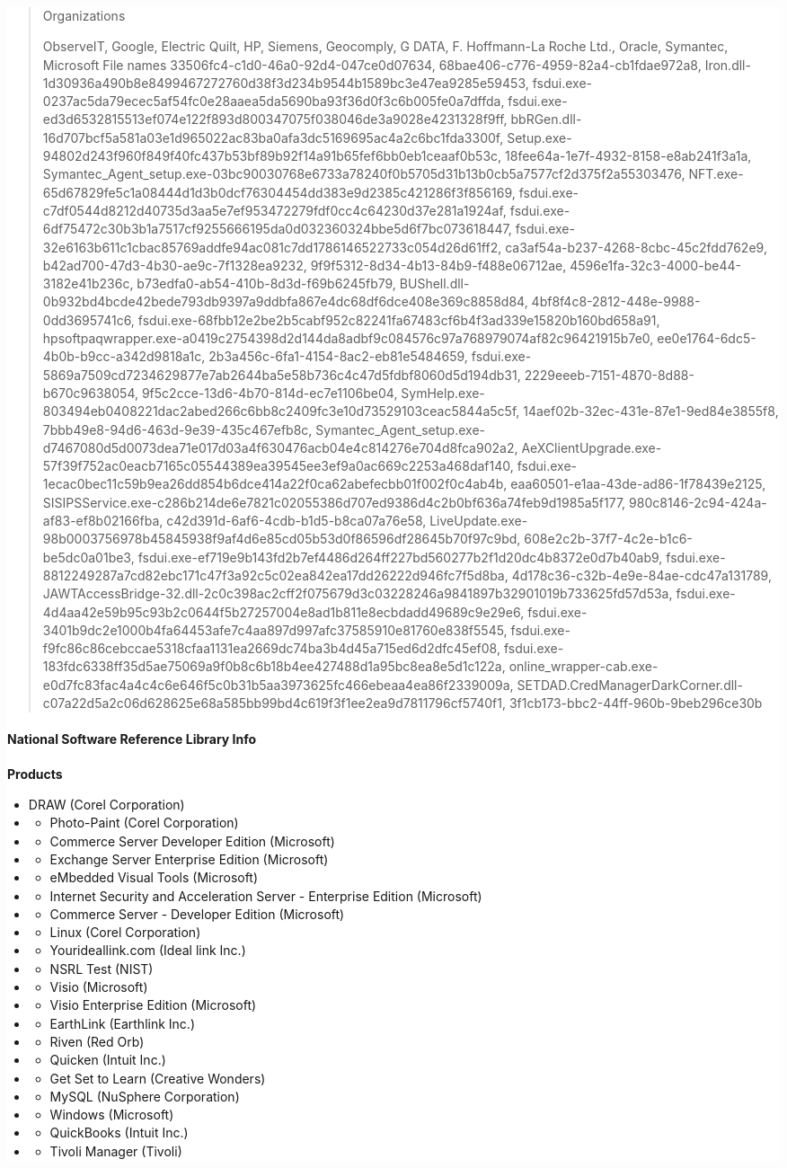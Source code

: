 > Organizations 
>
> ObserveIT, Google, Electric Quilt, HP, Siemens, Geocomply, G DATA, F. Hoffmann-La Roche Ltd., Oracle, Symantec, Microsoft File names 33506fc4-c1d0-46a0-92d4-047ce0d07634, 68bae406-c776-4959-82a4-cb1fdae972a8, Iron.dll-1d30936a490b8e8499467272760d38f3d234b9544b1589bc3e47ea9285e59453, fsdui.exe-0237ac5da79ecec5af54fc0e28aaea5da5690ba93f36d0f3c6b005fe0a7dffda, fsdui.exe-ed3d6532815513ef074e122f893d800347075f038046de3a9028e4231328f9ff, bbRGen.dll-16d707bcf5a581a03e1d965022ac83ba0afa3dc5169695ac4a2c6bc1fda3300f, Setup.exe-94802d243f960f849f40fc437b53bf89b92f14a91b65fef6bb0eb1ceaaf0b53c, 18fee64a-1e7f-4932-8158-e8ab241f3a1a, Symantec\_Agent\_setup.exe-03bc90030768e6733a78240f0b5705d31b13b0cb5a7577cf2d375f2a55303476, NFT.exe-65d67829fe5c1a08444d1d3b0dcf76304454dd383e9d2385c421286f3f856169, fsdui.exe-c7df0544d8212d40735d3aa5e7ef953472279fdf0cc4c64230d37e281a1924af, fsdui.exe-6df75472c30b3b1a7517cf9255666195da0d032360324bbe5d6f7bc073618447, fsdui.exe-32e6163b611c1cbac85769addfe94ac081c7dd1786146522733c054d26d61ff2, ca3af54a-b237-4268-8cbc-45c2fdd762e9, b42ad700-47d3-4b30-ae9c-7f1328ea9232, 9f9f5312-8d34-4b13-84b9-f488e06712ae, 4596e1fa-32c3-4000-be44-3182e41b236c, b73edfa0-ab54-410b-8d3d-f69b6245fb79, BUShell.dll-0b932bd4bcde42bede793db9397a9ddbfa867e4dc68df6dce408e369c8858d84, 4bf8f4c8-2812-448e-9988-0dd3695741c6, fsdui.exe-68fbb12e2be2b5cabf952c82241fa67483cf6b4f3ad339e15820b160bd658a91, hpsoftpaqwrapper.exe-a0419c2754398d2d144da8adbf9c084576c97a768979074af82c96421915b7e0, ee0e1764-6dc5-4b0b-b9cc-a342d9818a1c, 2b3a456c-6fa1-4154-8ac2-eb81e5484659, fsdui.exe-5869a7509cd7234629877e7ab2644ba5e58b736c4c47d5fdbf8060d5d194db31, 2229eeeb-7151-4870-8d88-b670c9638054, 9f5c2cce-13d6-4b70-814d-ec7e1106be04, SymHelp.exe-803494eb0408221dac2abed266c6bb8c2409fc3e10d73529103ceac5844a5c5f, 14aef02b-32ec-431e-87e1-9ed84e3855f8, 7bbb49e8-94d6-463d-9e39-435c467efb8c, Symantec\_Agent\_setup.exe-d7467080d5d0073dea71e017d03a4f630476acb04e4c814276e704d8fca902a2, AeXClientUpgrade.exe-57f39f752ac0eacb7165c05544389ea39545ee3ef9a0ac669c2253a468daf140, fsdui.exe-1ecac0bec11c59b9ea26dd854b6dce414a22f0ca62abefecbb01f002f0c4ab4b, eaa60501-e1aa-43de-ad86-1f78439e2125, SISIPSService.exe-c286b214de6e7821c02055386d707ed9386d4c2b0bf636a74feb9d1985a5f177, 980c8146-2c94-424a-af83-ef8b02166fba, c42d391d-6af6-4cdb-b1d5-b8ca07a76e58, LiveUpdate.exe-98b0003756978b45845938f9af4d6e85cd05b53d0f86596df28645b70f97c9bd, 608e2c2b-37f7-4c2e-b1c6-be5dc0a01be3, fsdui.exe-ef719e9b143fd2b7ef4486d264ff227bd560277b2f1d20dc4b8372e0d7b40ab9, fsdui.exe-8812249287a7cd82ebc171c47f3a92c5c02ea842ea17dd26222d946fc7f5d8ba, 4d178c36-c32b-4e9e-84ae-cdc47a131789, JAWTAccessBridge-32.dll-2c0c398ac2cff2f075679d3c03228246a9841897b32901019b733625fd57d53a, fsdui.exe-4d4aa42e59b95c93b2c0644f5b27257004e8ad1b811e8ecbdadd49689c9e29e6, fsdui.exe-3401b9dc2e1000b4fa64453afe7c4aa897d997afc37585910e81760e838f5545, fsdui.exe-f9fc86c86cebccae5318cfaa1131ea2669dc74ba3b4d45a715ed6d2dfc45ef08, fsdui.exe-183fdc6338ff35d5ae75069a9f0b8c6b18b4ee427488d1a95bc8ea8e5d1c122a, online\_wrapper-cab.exe-e0d7fc83fac4a4c4c6e646f5c0b31b5aa3973625fc466ebeaa4ea86f2339009a, SETDAD.CredManagerDarkCorner.dll-c07a22d5a2c06d628625e68a585bb99bd4c619f3f1ee2ea9d7811796cf5740f1, 3f1cb173-bbc2-44ff-960b-9beb296ce30b

####  National Software Reference Library Info <a id="title"></a>

**Products**

* DRAW \(Corel Corporation\)
* * Photo-Paint \(Corel Corporation\)
* * Commerce Server Developer Edition \(Microsoft\)
* * Exchange Server Enterprise Edition \(Microsoft\)
* * eMbedded Visual Tools \(Microsoft\)
* * Internet Security and Acceleration Server - Enterprise Edition \(Microsoft\)
* * Commerce Server - Developer Edition \(Microsoft\)
* * Linux \(Corel Corporation\)
* * Yourideallink.com \(Ideal link Inc.\)
* * NSRL Test \(NIST\)
* * Visio \(Microsoft\)
* * Visio Enterprise Edition \(Microsoft\)
* * EarthLink \(Earthlink Inc.\)
* * Riven \(Red Orb\)
* * Quicken \(Intuit Inc.\)
* * Get Set to Learn \(Creative Wonders\)
* * MySQL \(NuSphere Corporation\)
* * Windows \(Microsoft\)
* * QuickBooks \(Intuit Inc.\)
* * Tivoli Manager \(Tivoli\)
